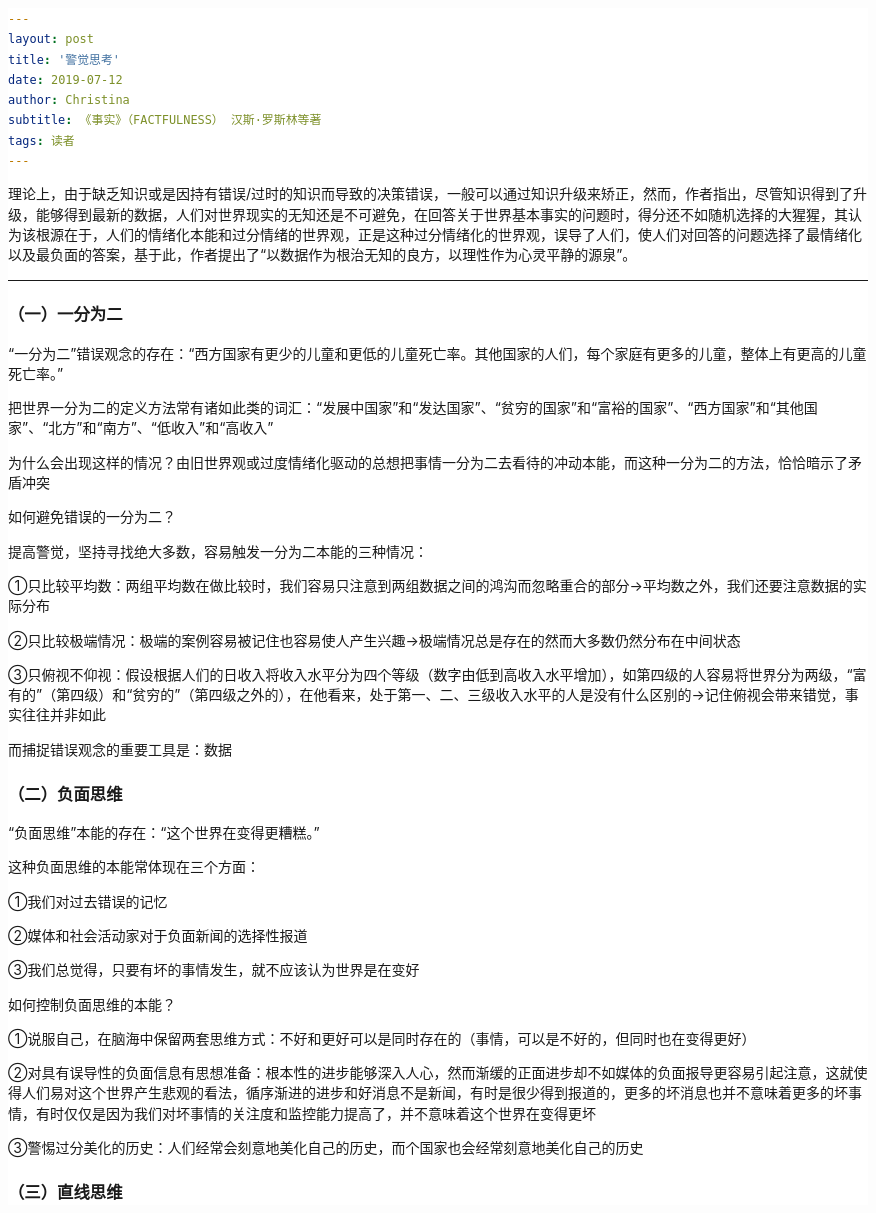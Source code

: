 ```yaml
---
layout: post
title: '警觉思考'
date: 2019-07-12
author: Christina
subtitle: 《事实》（FACTFULNESS） 汉斯·罗斯林等著
tags: 读者
---
```


理论上，由于缺乏知识或是因持有错误/过时的知识而导致的决策错误，一般可以通过知识升级来矫正，然而，作者指出，尽管知识得到了升级，能够得到最新的数据，人们对世界现实的无知还是不可避免，在回答关于世界基本事实的问题时，得分还不如随机选择的大猩猩，其认为该根源在于，人们的情绪化本能和过分情绪的世界观，正是这种过分情绪化的世界观，误导了人们，使人们对回答的问题选择了最情绪化以及最负面的答案，基于此，作者提出了“以数据作为根治无知的良方，以理性作为心灵平静的源泉”。

---

### （一）一分为二

“一分为二”错误观念的存在：“西方国家有更少的儿童和更低的儿童死亡率。其他国家的人们，每个家庭有更多的儿童，整体上有更高的儿童死亡率。”

把世界一分为二的定义方法常有诸如此类的词汇：“发展中国家”和“发达国家”、“贫穷的国家”和“富裕的国家”、“西方国家”和“其他国家”、“北方”和“南方”、“低收入”和“高收入”

为什么会出现这样的情况？由旧世界观或过度情绪化驱动的总想把事情一分为二去看待的冲动本能，而这种一分为二的方法，恰恰暗示了矛盾冲突

如何避免错误的一分为二？

提高警觉，坚持寻找绝大多数，容易触发一分为二本能的三种情况：

①只比较平均数：两组平均数在做比较时，我们容易只注意到两组数据之间的鸿沟而忽略重合的部分→平均数之外，我们还要注意数据的实际分布

②只比较极端情况：极端的案例容易被记住也容易使人产生兴趣→极端情况总是存在的然而大多数仍然分布在中间状态

③只俯视不仰视：假设根据人们的日收入将收入水平分为四个等级（数字由低到高收入水平增加），如第四级的人容易将世界分为两级，“富有的”（第四级）和“贫穷的”（第四级之外的），在他看来，处于第一、二、三级收入水平的人是没有什么区别的→记住俯视会带来错觉，事实往往并非如此

而捕捉错误观念的重要工具是：数据

### （二）负面思维

“负面思维”本能的存在：“这个世界在变得更糟糕。”

这种负面思维的本能常体现在三个方面：

①我们对过去错误的记忆

②媒体和社会活动家对于负面新闻的选择性报道

③我们总觉得，只要有坏的事情发生，就不应该认为世界是在变好

如何控制负面思维的本能？

①说服自己，在脑海中保留两套思维方式：不好和更好可以是同时存在的（事情，可以是不好的，但同时也在变得更好）

②对具有误导性的负面信息有思想准备：根本性的进步能够深入人心，然而渐缓的正面进步却不如媒体的负面报导更容易引起注意，这就使得人们易对这个世界产生悲观的看法，循序渐进的进步和好消息不是新闻，有时是很少得到报道的，更多的坏消息也并不意味着更多的坏事情，有时仅仅是因为我们对坏事情的关注度和监控能力提高了，并不意味着这个世界在变得更坏

③警惕过分美化的历史：人们经常会刻意地美化自己的历史，而个国家也会经常刻意地美化自己的历史

### （三）直线思维
